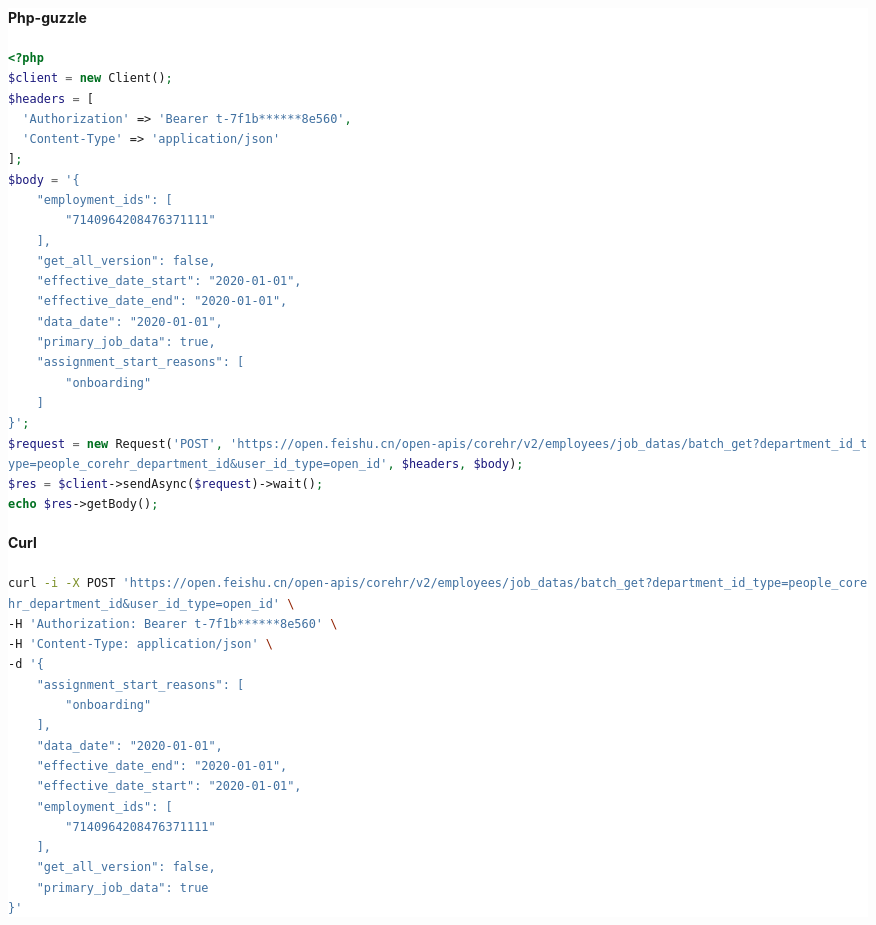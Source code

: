 #### Php-guzzle

```php
<?php
$client = new Client();
$headers = [
  'Authorization' => 'Bearer t-7f1b******8e560',
  'Content-Type' => 'application/json'
];
$body = '{
    "employment_ids": [
        "7140964208476371111"
    ],
    "get_all_version": false,
    "effective_date_start": "2020-01-01",
    "effective_date_end": "2020-01-01",
    "data_date": "2020-01-01",
    "primary_job_data": true,
    "assignment_start_reasons": [
        "onboarding"
    ]
}';
$request = new Request('POST', 'https://open.feishu.cn/open-apis/corehr/v2/employees/job_datas/batch_get?department_id_type=people_corehr_department_id&user_id_type=open_id', $headers, $body);
$res = $client->sendAsync($request)->wait();
echo $res->getBody();
```

#### Curl

```bash
curl -i -X POST 'https://open.feishu.cn/open-apis/corehr/v2/employees/job_datas/batch_get?department_id_type=people_corehr_department_id&user_id_type=open_id' \
-H 'Authorization: Bearer t-7f1b******8e560' \
-H 'Content-Type: application/json' \
-d '{
	"assignment_start_reasons": [
		"onboarding"
	],
	"data_date": "2020-01-01",
	"effective_date_end": "2020-01-01",
	"effective_date_start": "2020-01-01",
	"employment_ids": [
		"7140964208476371111"
	],
	"get_all_version": false,
	"primary_job_data": true
}'
```

